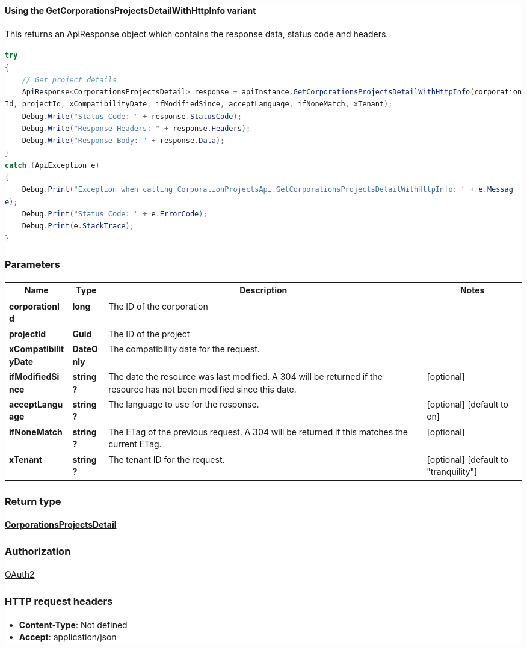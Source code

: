 #### Using the GetCorporationsProjectsDetailWithHttpInfo variant
This returns an ApiResponse object which contains the response data, status code and headers.

```csharp
try
{
    // Get project details
    ApiResponse<CorporationsProjectsDetail> response = apiInstance.GetCorporationsProjectsDetailWithHttpInfo(corporationId, projectId, xCompatibilityDate, ifModifiedSince, acceptLanguage, ifNoneMatch, xTenant);
    Debug.Write("Status Code: " + response.StatusCode);
    Debug.Write("Response Headers: " + response.Headers);
    Debug.Write("Response Body: " + response.Data);
}
catch (ApiException e)
{
    Debug.Print("Exception when calling CorporationProjectsApi.GetCorporationsProjectsDetailWithHttpInfo: " + e.Message);
    Debug.Print("Status Code: " + e.ErrorCode);
    Debug.Print(e.StackTrace);
}
```

### Parameters

| Name | Type | Description | Notes |
|------|------|-------------|-------|
| **corporationId** | **long** | The ID of the corporation |  |
| **projectId** | **Guid** | The ID of the project |  |
| **xCompatibilityDate** | **DateOnly** | The compatibility date for the request. |  |
| **ifModifiedSince** | **string?** | The date the resource was last modified. A 304 will be returned if the resource has not been modified since this date. | [optional]  |
| **acceptLanguage** | **string?** | The language to use for the response. | [optional] [default to en] |
| **ifNoneMatch** | **string?** | The ETag of the previous request. A 304 will be returned if this matches the current ETag. | [optional]  |
| **xTenant** | **string?** | The tenant ID for the request. | [optional] [default to &quot;tranquility&quot;] |

### Return type

[**CorporationsProjectsDetail**](CorporationsProjectsDetail.md)

### Authorization

[OAuth2](../README.md#OAuth2)

### HTTP request headers

 - **Content-Type**: Not defined
 - **Accept**: application/json
